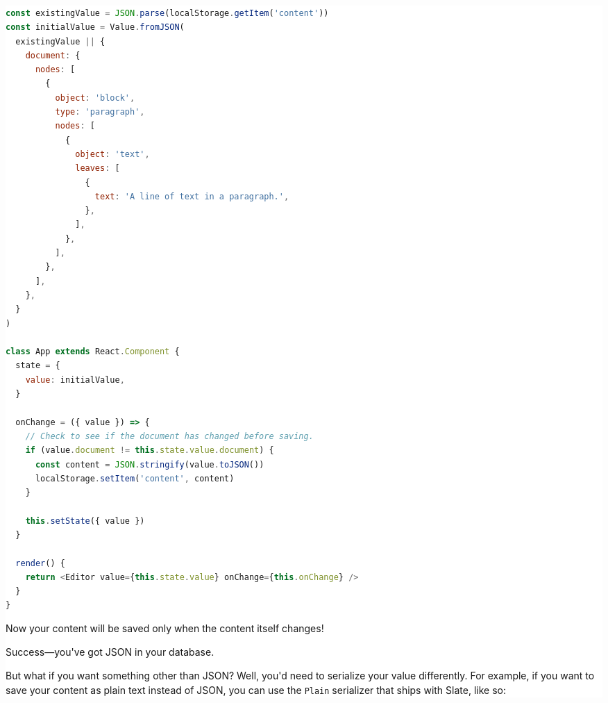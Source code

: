 ```js
const existingValue = JSON.parse(localStorage.getItem('content'))
const initialValue = Value.fromJSON(
  existingValue || {
    document: {
      nodes: [
        {
          object: 'block',
          type: 'paragraph',
          nodes: [
            {
              object: 'text',
              leaves: [
                {
                  text: 'A line of text in a paragraph.',
                },
              ],
            },
          ],
        },
      ],
    },
  }
)

class App extends React.Component {
  state = {
    value: initialValue,
  }

  onChange = ({ value }) => {
    // Check to see if the document has changed before saving.
    if (value.document != this.state.value.document) {
      const content = JSON.stringify(value.toJSON())
      localStorage.setItem('content', content)
    }

    this.setState({ value })
  }

  render() {
    return <Editor value={this.state.value} onChange={this.onChange} />
  }
}
```

Now your content will be saved only when the content itself changes!

Success—you've got JSON in your database.

But what if you want something other than JSON? Well, you'd need to serialize your value differently. For example, if you want to save your content as plain text instead of JSON, you can use the `Plain` serializer that ships with Slate, like so:
